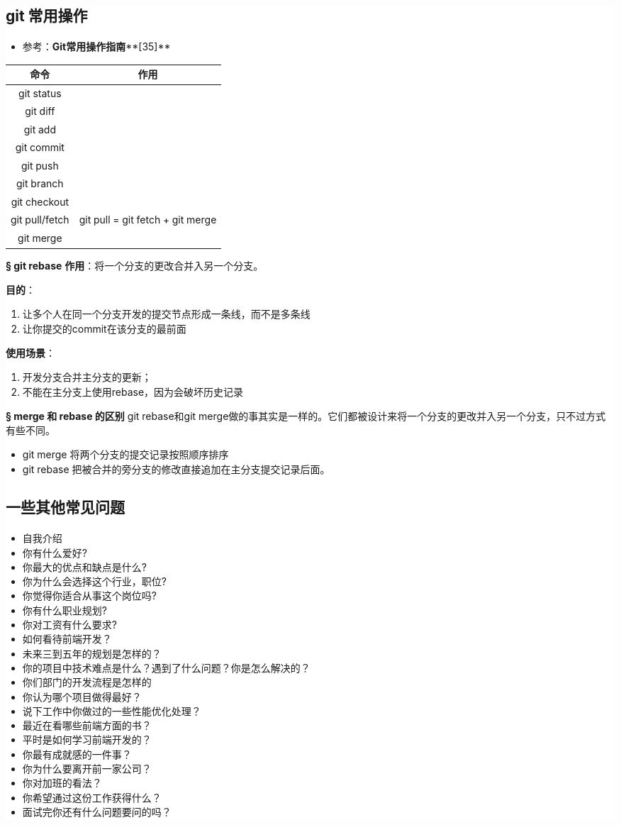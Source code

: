 ## git 常用操作

- 参考：**Git常用操作指南****[35]**

|      命令      |               作用               |
| :------------: | :------------------------------: |
|   git status   |                                  |
|    git diff    |                                  |
|    git add     |                                  |
|   git commit   |                                  |
|    git push    |                                  |
|   git branch   |                                  |
|  git checkout  |                                  |
| git pull/fetch | git pull = git fetch + git merge |
|   git merge    |                                  |

**§ git rebase** **作用**：将一个分支的更改合并入另一个分支。

**目的**：

1. 让多个人在同一个分支开发的提交节点形成一条线，而不是多条线
2. 让你提交的commit在该分支的最前面

**使用场景**：

1. 开发分支合并主分支的更新；
2. 不能在主分支上使用rebase，因为会破坏历史记录

**§ merge 和 rebase 的区别** git rebase和git merge做的事其实是一样的。它们都被设计来将一个分支的更改并入另一个分支，只不过方式有些不同。

- git merge 将两个分支的提交记录按照顺序排序
- git rebase 把被合并的旁分支的修改直接追加在主分支提交记录后面。

## 一些其他常见问题

- 自我介绍
- 你有什么爱好?
- 你最大的优点和缺点是什么?
- 你为什么会选择这个行业，职位?
- 你觉得你适合从事这个岗位吗?
- 你有什么职业规划?
- 你对工资有什么要求?
- 如何看待前端开发？
- 未来三到五年的规划是怎样的？
- 你的项目中技术难点是什么？遇到了什么问题？你是怎么解决的？
- 你们部门的开发流程是怎样的
- 你认为哪个项目做得最好？
- 说下工作中你做过的一些性能优化处理？
- 最近在看哪些前端方面的书？
- 平时是如何学习前端开发的？
- 你最有成就感的一件事？
- 你为什么要离开前一家公司？
- 你对加班的看法？
- 你希望通过这份工作获得什么？
- 面试完你还有什么问题要问的吗？
